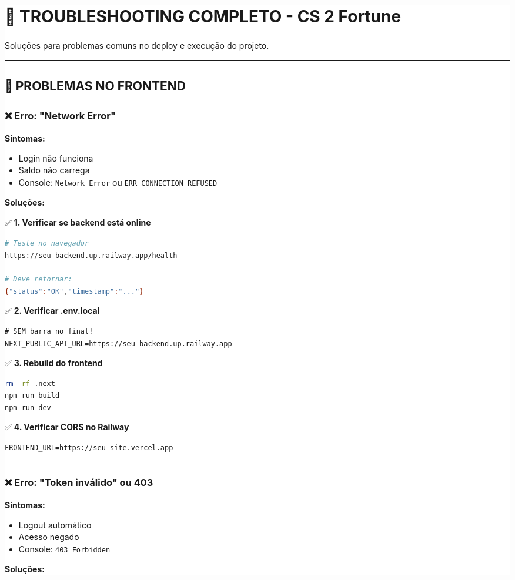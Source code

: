 # 🔧 TROUBLESHOOTING COMPLETO - CS 2 Fortune

Soluções para problemas comuns no deploy e execução do projeto.

---

## 🚨 PROBLEMAS NO FRONTEND

### ❌ Erro: "Network Error"

**Sintomas:**
- Login não funciona
- Saldo não carrega
- Console: `Network Error` ou `ERR_CONNECTION_REFUSED`

**Soluções:**

✅ **1. Verificar se backend está online**
```bash
# Teste no navegador
https://seu-backend.up.railway.app/health

# Deve retornar:
{"status":"OK","timestamp":"..."}
```

✅ **2. Verificar .env.local**
```env
# SEM barra no final!
NEXT_PUBLIC_API_URL=https://seu-backend.up.railway.app
```

✅ **3. Rebuild do frontend**
```bash
rm -rf .next
npm run build
npm run dev
```

✅ **4. Verificar CORS no Railway**
```env
FRONTEND_URL=https://seu-site.vercel.app
```

---

### ❌ Erro: "Token inválido" ou 403

**Sintomas:**
- Logout automático
- Acesso negado
- Console: `403 Forbidden`

**Soluções:**
